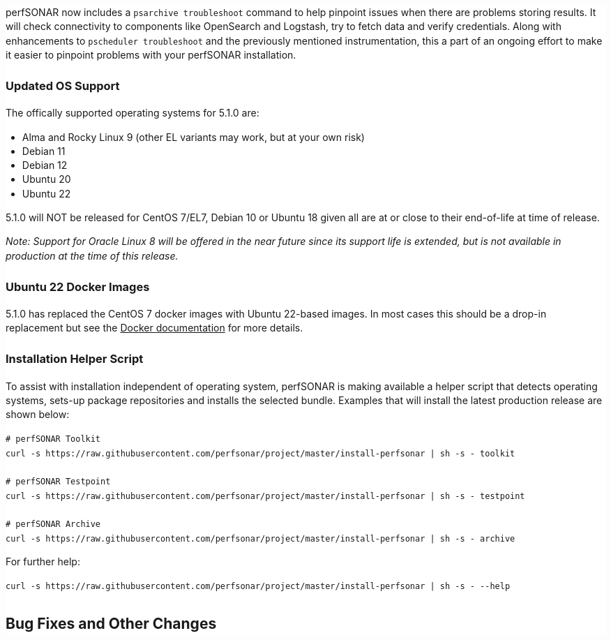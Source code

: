 perfSONAR now includes a `psarchive troubleshoot` command to help pinpoint issues when there are problems storing results. It will check connectivity to components like OpenSearch and Logstash, try to fetch data and verify credentials. Along with enhancements to `pscheduler troubleshoot` and the previously mentioned instrumentation, this a part of an ongoing effort to make it easier to pinpoint problems with your perfSONAR installation. 

### Updated OS Support
The offically supported operating systems for 5.1.0 are:

- Alma and Rocky Linux 9 (other EL variants may work, but at your own risk)
- Debian 11
- Debian 12
- Ubuntu 20
- Ubuntu 22

5.1.0 will NOT be released for CentOS 7/EL7, Debian 10 or Ubuntu 18 given all are at or close to their end-of-life at time of release. 

*Note: Support for Oracle Linux 8 will be offered in the near future since its support life is extended, but is not available in production at the time of this release.*


### Ubuntu 22 Docker Images

5.1.0 has replaced the CentOS 7 docker images with Ubuntu 22-based images. In most cases this should be a drop-in replacement but see the [Docker documentation](https://docs.perfsonar.net/install_docker.html) for more details. 

### Installation Helper Script

To assist with installation independent of operating system, perfSONAR is making available a helper script that detects operating systems, sets-up package repositories and installs the selected bundle. Examples that will install the latest production release are shown below:

```
# perfSONAR Toolkit
curl -s https://raw.githubusercontent.com/perfsonar/project/master/install-perfsonar | sh -s - toolkit

# perfSONAR Testpoint
curl -s https://raw.githubusercontent.com/perfsonar/project/master/install-perfsonar | sh -s - testpoint

# perfSONAR Archive
curl -s https://raw.githubusercontent.com/perfsonar/project/master/install-perfsonar | sh -s - archive
```

For further help:
```
curl -s https://raw.githubusercontent.com/perfsonar/project/master/install-perfsonar | sh -s - --help
```


Bug Fixes and Other Changes
---------------------
